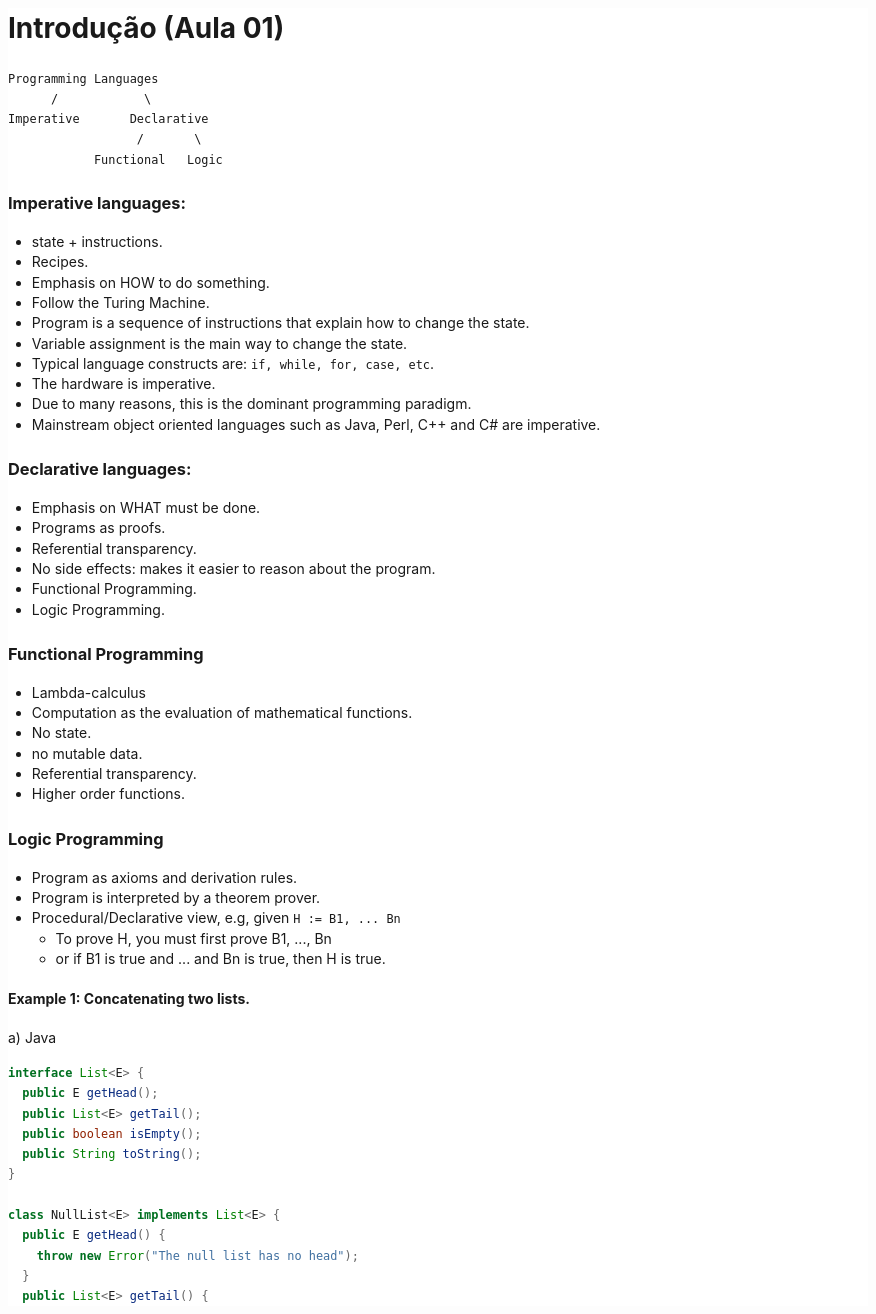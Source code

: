 # Introdução (Aula 01)

```
Programming Languages
      /            \
Imperative       Declarative
                  /       \
            Functional   Logic
```

### Imperative languages:
 - state + instructions.
 - Recipes.
 - Emphasis on HOW to do something.
 - Follow the Turing Machine.
 - Program is a sequence of instructions that explain how to change the
   state.
 - Variable assignment is the main way to change the state.
 - Typical language constructs are: ``if, while, for, case, etc``.
 - The hardware is imperative.
 - Due to many reasons, this is the dominant programming paradigm.
 - Mainstream object oriented languages such as Java, Perl, C++ and C#
   are imperative.

### Declarative languages:
 - Emphasis on WHAT must be done.
 - Programs as proofs.
 - Referential transparency.
 - No side effects: makes it easier to reason about the program.
 - Functional Programming.
 - Logic Programming.

### Functional Programming
 - Lambda-calculus
 - Computation as the evaluation of mathematical functions.
 - No state.
 - no mutable data.
 - Referential transparency.
 - Higher order functions.

### Logic Programming
 - Program as axioms and derivation rules.
 - Program is interpreted by a theorem prover.
 - Procedural/Declarative view, e.g, given ``H := B1, ... Bn``
   - To prove H, you must first prove B1, ..., Bn
   - or if B1 is true and ... and Bn is true, then H is true.

#### Example 1: Concatenating two lists.
a) Java
```java
interface List<E> {
  public E getHead();
  public List<E> getTail();
  public boolean isEmpty();
  public String toString();
}

class NullList<E> implements List<E> {
  public E getHead() {
    throw new Error("The null list has no head");
  }
  public List<E> getTail() {
```